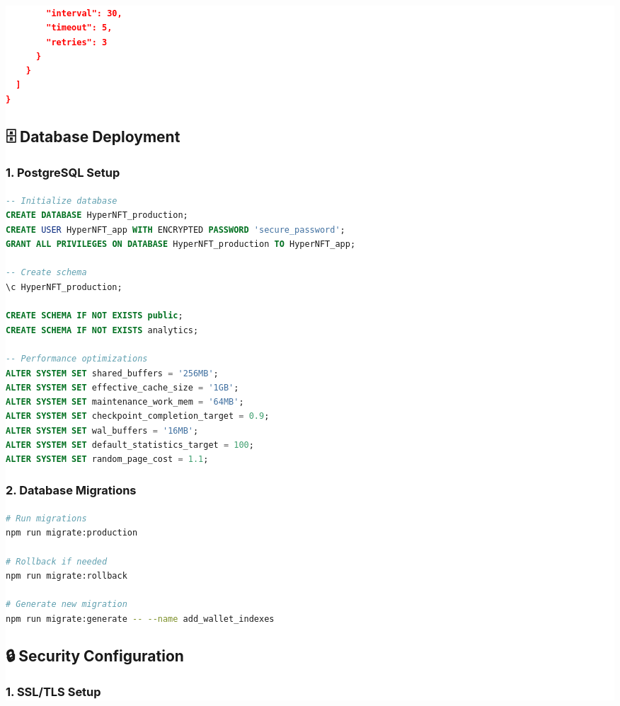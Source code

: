 ```json
        "interval": 30,
        "timeout": 5,
        "retries": 3
      }
    }
  ]
}
```

## 🗄️ Database Deployment

### 1. PostgreSQL Setup

```sql
-- Initialize database
CREATE DATABASE HyperNFT_production;
CREATE USER HyperNFT_app WITH ENCRYPTED PASSWORD 'secure_password';
GRANT ALL PRIVILEGES ON DATABASE HyperNFT_production TO HyperNFT_app;

-- Create schema
\c HyperNFT_production;

CREATE SCHEMA IF NOT EXISTS public;
CREATE SCHEMA IF NOT EXISTS analytics;

-- Performance optimizations
ALTER SYSTEM SET shared_buffers = '256MB';
ALTER SYSTEM SET effective_cache_size = '1GB';
ALTER SYSTEM SET maintenance_work_mem = '64MB';
ALTER SYSTEM SET checkpoint_completion_target = 0.9;
ALTER SYSTEM SET wal_buffers = '16MB';
ALTER SYSTEM SET default_statistics_target = 100;
ALTER SYSTEM SET random_page_cost = 1.1;
```

### 2. Database Migrations

```bash
# Run migrations
npm run migrate:production

# Rollback if needed
npm run migrate:rollback

# Generate new migration
npm run migrate:generate -- --name add_wallet_indexes
```

## 🔒 Security Configuration

### 1. SSL/TLS Setup
